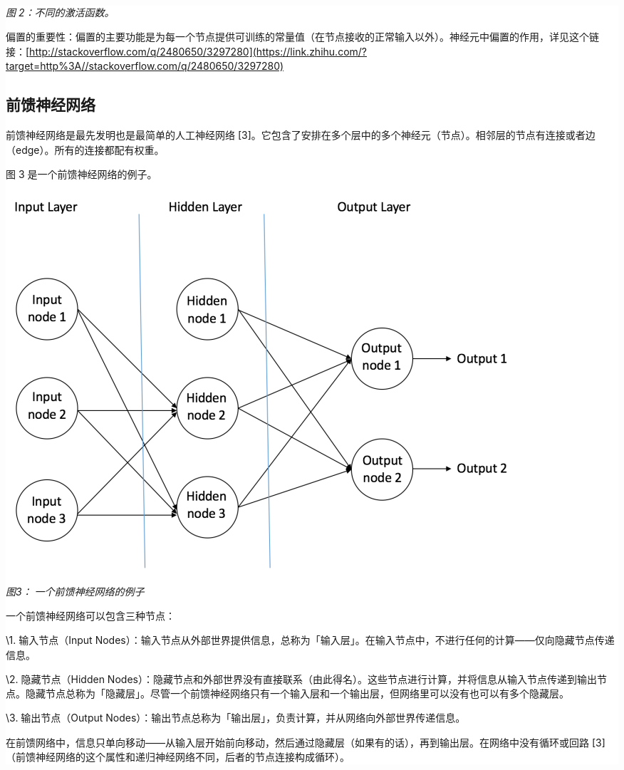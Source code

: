 *图 2：不同的激活函数。*

偏置的重要性：偏置的主要功能是为每一个节点提供可训练的常量值（在节点接收的正常输入以外）。神经元中偏置的作用，详见这个链接：[http://stackoverflow.com/q/2480650/3297280](https://link.zhihu.com/?target=http%3A//stackoverflow.com/q/2480650/3297280)

## **前馈神经网络**

前馈神经网络是最先发明也是最简单的人工神经网络 [3]。它包含了安排在多个层中的多个神经元（节点）。相邻层的节点有连接或者边（edge）。所有的连接都配有权重。

图 3 是一个前馈神经网络的例子。



![img](多层感知机.assets/v2-d87b0cd1f308baf1c554114ab5b56f24_720w.png)

*图3： 一个前馈神经网络的例子*



一个前馈神经网络可以包含三种节点：

\1. 输入节点（Input Nodes）：输入节点从外部世界提供信息，总称为「输入层」。在输入节点中，不进行任何的计算——仅向隐藏节点传递信息。

\2. 隐藏节点（Hidden Nodes）：隐藏节点和外部世界没有直接联系（由此得名）。这些节点进行计算，并将信息从输入节点传递到输出节点。隐藏节点总称为「隐藏层」。尽管一个前馈神经网络只有一个输入层和一个输出层，但网络里可以没有也可以有多个隐藏层。

\3. 输出节点（Output Nodes）：输出节点总称为「输出层」，负责计算，并从网络向外部世界传递信息。

在前馈网络中，信息只单向移动——从输入层开始前向移动，然后通过隐藏层（如果有的话），再到输出层。在网络中没有循环或回路 [3]（前馈神经网络的这个属性和递归神经网络不同，后者的节点连接构成循环）。
